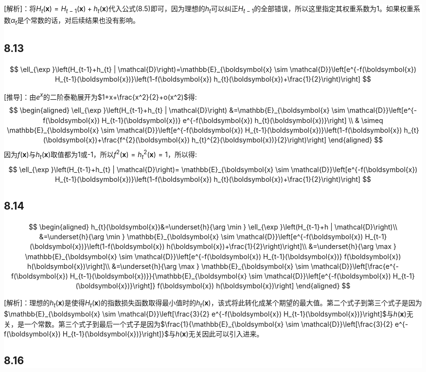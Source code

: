 [解析]：将$H_{t}(\boldsymbol{x})=H_{t-1}(\boldsymbol{x})+h_{t}(\boldsymbol{x})$代入公式(8.5)即可，因为理想的$h_t$可以纠正$H_{t-1}$的全部错误，所以这里指定其权重系数为1。如果权重系数$\alpha_t$是个常数的话，对后续结果也没有影响。

## 8.13

$$
\ell_{\exp }\left(H_{t-1}+h_{t} | \mathcal{D}\right)=\mathbb{E}_{\boldsymbol{x} \sim \mathcal{D}}\left[e^{-f(\boldsymbol{x}) H_{t-1}(\boldsymbol{x})}\left(1-f(\boldsymbol{x}) h_{t}(\boldsymbol{x})+\frac{1}{2}\right)\right]
$$

[推导]：由$e^x$的二阶泰勒展开为$1+x+\frac{x^2}{2}+o(x^2)$得:
$$
\begin{aligned}
\ell_{\exp }\left(H_{t-1}+h_{t} | \mathcal{D}\right) &=\mathbb{E}_{\boldsymbol{x} \sim \mathcal{D}}\left[e^{-f(\boldsymbol{x}) H_{t-1}(\boldsymbol{x})} e^{-f(\boldsymbol{x}) h_{t}(\boldsymbol{x})}\right]
\\ & \simeq \mathbb{E}_{\boldsymbol{x} \sim \mathcal{D}}\left[e^{-f(\boldsymbol{x}) H_{t-1}(\boldsymbol{x})}\left(1-f(\boldsymbol{x}) h_{t}(\boldsymbol{x})+\frac{f^{2}(\boldsymbol{x}) h_{t}^{2}(\boldsymbol{x})}{2}\right)\right]
\end{aligned}
$$
因为$f(\boldsymbol{x})$与$h_t(\boldsymbol{x})$取值都为1或-1，所以$f^2(\boldsymbol{x})=h_t^2(\boldsymbol{x})=1$，所以得:
$$
\ell_{\exp }\left(H_{t-1}+h_{t} | \mathcal{D}\right)= \mathbb{E}_{\boldsymbol{x} \sim \mathcal{D}}\left[e^{-f(\boldsymbol{x}) H_{t-1}(\boldsymbol{x})}\left(1-f(\boldsymbol{x}) h_{t}(\boldsymbol{x})+\frac{1}{2}\right)\right]
$$

## 8.14

$$
\begin{aligned}
h_{t}(\boldsymbol{x})&=\underset{h}{\arg \min } \ell_{\exp }\left(H_{t-1}+h | \mathcal{D}\right)\\
&=\underset{h}{\arg \min } \mathbb{E}_{\boldsymbol{x} \sim \mathcal{D}}\left[e^{-f(\boldsymbol{x}) H_{t-1}(\boldsymbol{x})}\left(1-f(\boldsymbol{x}) h(\boldsymbol{x})+\frac{1}{2}\right)\right]\\
&=\underset{h}{\arg \max } \mathbb{E}_{\boldsymbol{x} \sim \mathcal{D}}\left[e^{-f(\boldsymbol{x}) H_{t-1}(\boldsymbol{x})} f(\boldsymbol{x}) h(\boldsymbol{x})\right]\\
&=\underset{h}{\arg \max } \mathbb{E}_{\boldsymbol{x} \sim \mathcal{D}}\left[\frac{e^{-f(\boldsymbol{x}) H_{t-1}(\boldsymbol{x})}}{\mathbb{E}_{\boldsymbol{x} \sim \mathcal{D}}\left[e^{-f(\boldsymbol{x}) H_{t-1}(\boldsymbol{x})}\right]} f(\boldsymbol{x}) h(\boldsymbol{x})\right]
\end{aligned}
$$

[解析]：理想的$h_t(\boldsymbol{x})$是使得$H_{t}(\boldsymbol{x})$的指数损失函数取得最小值时的$h_t(\boldsymbol{x})$，该式将此转化成某个期望的最大值。第二个式子到第三个式子是因为$\mathbb{E}_{\boldsymbol{x} \sim \mathcal{D}}\left[\frac{3}{2} e^{-f(\boldsymbol{x}) H_{t-1}(\boldsymbol{x})}\right]$与$h(\boldsymbol{x})$无关，是一个常数。第三个式子到最后一个式子是因为$\frac{1}{\mathbb{E}_{\boldsymbol{x} \sim \mathcal{D}}\left[\frac{3}{2} e^{-f(\boldsymbol{x}) H_{t-1}(\boldsymbol{x})}\right]}$与$h(\boldsymbol{x})$无关因此可以引入进来。

## 8.16
